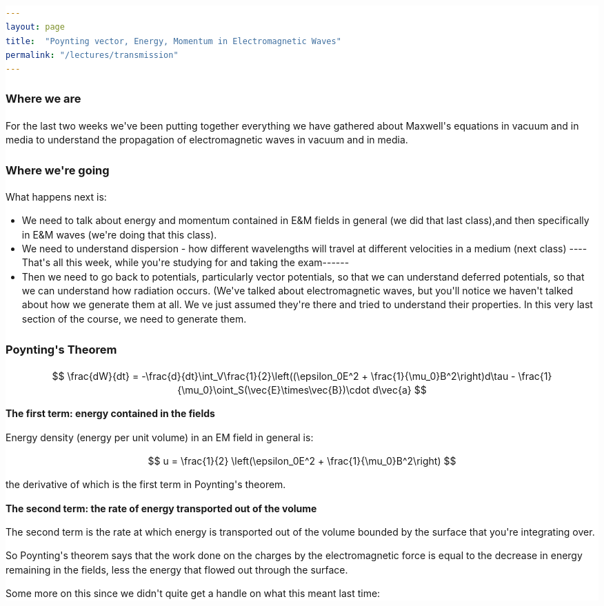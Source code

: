 ```yaml
---
layout: page
title:  "Poynting vector, Energy, Momentum in Electromagnetic Waves"
permalink: "/lectures/transmission"
---
```


### Where we are
For the last two weeks we've been putting together everything we have
gathered about Maxwell's equations in vacuum and in media to understand
the propagation of electromagnetic waves in vacuum and in media. 

### Where we're going
What happens next is:
* We need to talk about energy and momentum contained in E&M fields in general (we did
that last class),and then
specifically in E&M waves (we're doing that this class).
* We need to understand dispersion - how different wavelengths will travel at different velocities in a medium (next class)
----That's all this week, while you're studying for and taking the exam------
* Then we need to go back to potentials, particularly vector potentials, so that we can understand deferred potentials, so that we can understand how radiation occurs. (We've talked about electromagnetic waves, but you'll notice we haven't talked about how we generate them at all. We
ve just assumed they're there and tried to understand their properties. In this very last section of the course, we need to generate them.

### Poynting's Theorem

$$
\frac{dW}{dt} = -\frac{d}{dt}\int_V\frac{1}{2}\left((\epsilon_0E^2 + \frac{1}{\mu_0}B^2\right)d\tau - \frac{1}{\mu_0}\oint_S(\vec{E}\times\vec{B})\cdot d\vec{a}
$$

**The first term: energy contained in the fields** 

Energy density (energy per unit volume) in an EM field in general is:

$$
u = \frac{1}{2} \left(\epsilon_0E^2 + \frac{1}{\mu_0}B^2\right)
$$

the derivative of which is the first term in Poynting's theorem. 

**The second term: the rate of energy transported out of the volume**

The second term is the rate at which energy is transported out of the volume bounded
by the surface that you're integrating over.

So Poynting's theorem says that the work done on the charges by the electromagnetic
force is equal to the decrease in energy remaining in the fields, less the energy that
flowed out through the surface.

Some more on this since we didn't quite get a handle on what this meant last time:
